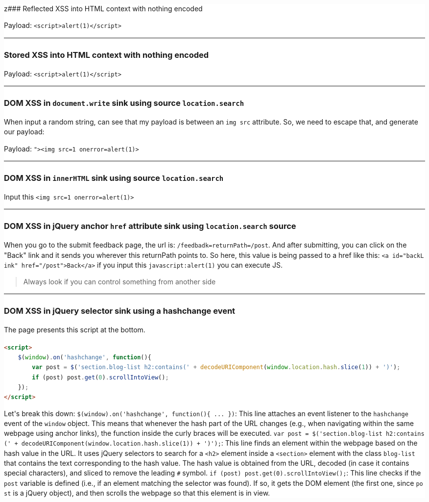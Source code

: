 z### Reflected XSS into HTML context with nothing encoded

Payload: `<script>alert(1)</script>`

---
### Stored XSS into HTML context with nothing encoded

Payload: `<script>alert(1)</script>`

---
### DOM XSS in `document.write` sink using source `location.search`

When input a random string, can see that my payload is between an `img src` attribute. So, we need to escape that, and generate our payload:

Payload: `"><img src=1 onerror=alert(1)>`

---
### DOM XSS in `innerHTML` sink using source `location.search`

Input this `<img src=1 onerror=alert(1)>`

---
### DOM XSS in jQuery anchor `href` attribute sink using `location.search` source

When you go to the submit feedback page, the url is: `/feedbadk=returnPath=/post`. And after submitting, you can click on the "Back" link and it sends you wherever this returnPath points to. So here, this value is being passed to a href like this: `<a id="backLink" href="/post">Back</a>` if you input this `javascript:alert(1)` you can execute JS.

> Always look if you can control something from another side

---
### DOM XSS in jQuery selector sink using a hashchange event

The page presents this script at the bottom. 
```html
<script>
	$(window).on('hashchange', function(){
		var post = $('section.blog-list h2:contains(' + decodeURIComponent(window.location.hash.slice(1)) + ')');
		if (post) post.get(0).scrollIntoView();
	});
</script>
```

Let's break this down:
`$(window).on('hashchange', function(){ ... })`: This line attaches an event listener to the `hashchange` event of the `window` object. This means that whenever the hash part of the URL changes (e.g., when navigating within the same webpage using anchor links), the function inside the curly braces will be executed.
`var post = $('section.blog-list h2:contains(' + decodeURIComponent(window.location.hash.slice(1)) + ')');`: This line finds an element within the webpage based on the hash value in the URL. It uses jQuery selectors to search for a `<h2>` element inside a `<section>` element with the class `blog-list` that contains the text corresponding to the hash value. The hash value is obtained from the URL, decoded (in case it contains special characters), and sliced to remove the leading `#` symbol.
`if (post) post.get(0).scrollIntoView();`: This line checks if the `post` variable is defined (i.e., if an element matching the selector was found). If so, it gets the DOM element (the first one, since `post` is a jQuery object), and then scrolls the webpage so that this element is in view.
